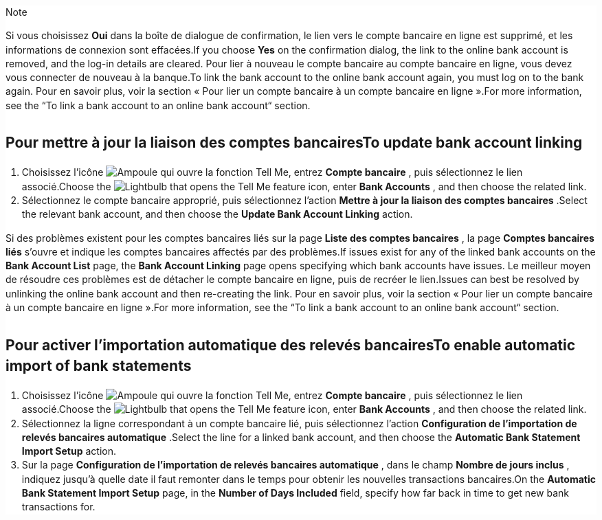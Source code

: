 > [!NOTE]  
> <span data-ttu-id="e3504-177">Si vous choisissez **Oui** dans la boîte de dialogue de confirmation, le lien vers le compte bancaire en ligne est supprimé, et les informations de connexion sont effacées.</span><span class="sxs-lookup"><span data-stu-id="e3504-177">If you choose **Yes** on the confirmation dialog, the link to the online bank account is removed, and the log-in details are cleared.</span></span> <span data-ttu-id="e3504-178">Pour lier à nouveau le compte bancaire au compte bancaire en ligne, vous devez vous connecter de nouveau à la banque.</span><span class="sxs-lookup"><span data-stu-id="e3504-178">To link the bank account to the online bank account again, you must log on to the bank again.</span></span> <span data-ttu-id="e3504-179">Pour en savoir plus, voir la section « Pour lier un compte bancaire à un compte bancaire en ligne ».</span><span class="sxs-lookup"><span data-stu-id="e3504-179">For more information, see the “To link a bank account to an online bank account“ section.</span></span>

## <a name="to-update-bank-account-linking"></a><span data-ttu-id="e3504-180">Pour mettre à jour la liaison des comptes bancaires</span><span class="sxs-lookup"><span data-stu-id="e3504-180">To update bank account linking</span></span>
1. <span data-ttu-id="e3504-181">Choisissez l’icône ![Ampoule qui ouvre la fonction Tell Me](media/ui-search/search_small.png "Dites-moi ce que vous voulez faire"), entrez **Compte bancaire** , puis sélectionnez le lien associé.</span><span class="sxs-lookup"><span data-stu-id="e3504-181">Choose the ![Lightbulb that opens the Tell Me feature](media/ui-search/search_small.png "Tell me what you want to do") icon, enter **Bank Accounts** , and then choose the related link.</span></span>
2. <span data-ttu-id="e3504-182">Sélectionnez le compte bancaire approprié, puis sélectionnez l’action **Mettre à jour la liaison des comptes bancaires** .</span><span class="sxs-lookup"><span data-stu-id="e3504-182">Select the relevant bank account, and then choose the **Update Bank Account Linking** action.</span></span>

<span data-ttu-id="e3504-183">Si des problèmes existent pour les comptes bancaires liés sur la page **Liste des comptes bancaires** , la page **Comptes bancaires liés** s’ouvre et indique les comptes bancaires affectés par des problèmes.</span><span class="sxs-lookup"><span data-stu-id="e3504-183">If issues exist for any of the linked bank accounts on the **Bank Account List** page, the **Bank Account Linking** page opens specifying which bank accounts have issues.</span></span> <span data-ttu-id="e3504-184">Le meilleur moyen de résoudre ces problèmes est de détacher le compte bancaire en ligne, puis de recréer le lien.</span><span class="sxs-lookup"><span data-stu-id="e3504-184">Issues can best be resolved by unlinking the online bank account and then re-creating the link.</span></span> <span data-ttu-id="e3504-185">Pour en savoir plus, voir la section « Pour lier un compte bancaire à un compte bancaire en ligne ».</span><span class="sxs-lookup"><span data-stu-id="e3504-185">For more information, see the “To link a bank account to an online bank account“ section.</span></span>

## <a name="to-enable-automatic-import-of-bank-statements"></a><span data-ttu-id="e3504-186">Pour activer l’importation automatique des relevés bancaires</span><span class="sxs-lookup"><span data-stu-id="e3504-186">To enable automatic import of bank statements</span></span>
1. <span data-ttu-id="e3504-187">Choisissez l’icône ![Ampoule qui ouvre la fonction Tell Me](media/ui-search/search_small.png "Dites-moi ce que vous voulez faire"), entrez **Compte bancaire** , puis sélectionnez le lien associé.</span><span class="sxs-lookup"><span data-stu-id="e3504-187">Choose the ![Lightbulb that opens the Tell Me feature](media/ui-search/search_small.png "Tell me what you want to do") icon, enter **Bank Accounts** , and then choose the related link.</span></span>
2. <span data-ttu-id="e3504-188">Sélectionnez la ligne correspondant à un compte bancaire lié, puis sélectionnez l’action **Configuration de l’importation de relevés bancaires automatique** .</span><span class="sxs-lookup"><span data-stu-id="e3504-188">Select the line for a linked bank account, and then choose the **Automatic Bank Statement Import Setup** action.</span></span>
3. <span data-ttu-id="e3504-189">Sur la page **Configuration de l’importation de relevés bancaires automatique** , dans le champ **Nombre de jours inclus** , indiquez jusqu’à quelle date il faut remonter dans le temps pour obtenir les nouvelles transactions bancaires.</span><span class="sxs-lookup"><span data-stu-id="e3504-189">On the **Automatic Bank Statement Import Setup** page, in the **Number of Days Included** field, specify how far back in time to get new bank transactions for.</span></span>
